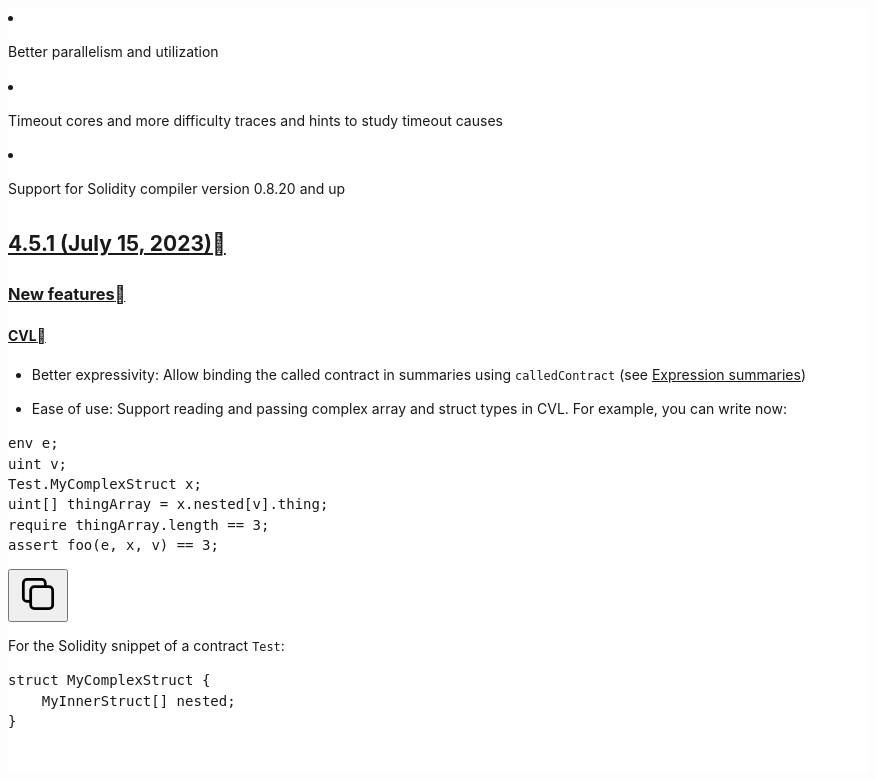 <li><p>Better parallelism and utilization</p></li>
<li><p>Timeout cores and more difficulty&nbsp;traces and hints to study timeout causes</p></li>
<li><p>Support for Solidity compiler version 0.8.20 and up</p></li>
</ul>
</section>
</section>
<section id="july-15-2023">
<h2><a class="toc-backref" href="#id159" role="doc-backlink">4.5.1 (July 15, 2023)</a><a class="headerlink" href="#july-15-2023" title="Link to this heading"></a></h2>
<section id="new-features">
<h3><a class="toc-backref" href="#id160" role="doc-backlink">New features</a><a class="headerlink" href="#new-features" title="Link to this heading"></a></h3>
<section id="id53">
<h4><a class="toc-backref" href="#id161" role="doc-backlink">CVL</a><a class="headerlink" href="#id53" title="Link to this heading"></a></h4>
<ul class="simple">
<li><p>Better expressivity: Allow binding the called contract in summaries using <code class="docutils literal notranslate"><span class="pre">calledContract</span></code> (see <a class="reference internal" href="../../cvl/methods.html#expression-summary"><span class="std std-ref">Expression summaries</span></a>)</p></li>
<li><p>Ease of use: Support reading and passing complex array and struct types in CVL. For example, you can write now:</p></li>
</ul>
<div class="highlight-cvl notranslate"><div class="highlight"><pre id="codecell1"><span></span><span class="kt">env</span><span class="w"> </span>e<span class="p">;</span>
<span class="kt">uint</span><span class="w"> </span>v<span class="p">;</span>
Test<span class="p">.</span>MyComplexStruct<span class="w"> </span>x<span class="p">;</span>
<span class="kt">uint</span><span class="p">[]</span><span class="w"> </span>thingArray<span class="w"> </span><span class="o">=</span><span class="w"> </span>x<span class="p">.</span>nested<span class="p">[</span>v<span class="p">].</span>thing<span class="p">;</span>
<span class="kr">require</span><span class="w"> </span>thingArray<span class="p">.</span>length<span class="w"> </span><span class="o">==</span><span class="w"> </span><span class="m m-Decimal">3</span><span class="p">;</span>
<span class="kr">assert</span><span class="w"> </span>foo<span class="p">(</span>e<span class="p">,</span><span class="w"> </span>x<span class="p">,</span><span class="w"> </span>v<span class="p">)</span><span class="w"> </span><span class="o">==</span><span class="w"> </span><span class="m m-Decimal">3</span><span class="p">;</span>
</pre><button class="copybtn o-tooltip--left" data-tooltip="Copy" data-clipboard-target="#codecell1">
      <svg xmlns="http://www.w3.org/2000/svg" class="icon icon-tabler icon-tabler-copy" width="44" height="44" viewBox="0 0 24 24" stroke-width="1.5" stroke="#000000" fill="none" stroke-linecap="round" stroke-linejoin="round">
  <title>Copy to clipboard</title>
  <path stroke="none" d="M0 0h24v24H0z" fill="none"></path>
  <rect x="8" y="8" width="12" height="12" rx="2"></rect>
  <path d="M16 8v-2a2 2 0 0 0 -2 -2h-8a2 2 0 0 0 -2 2v8a2 2 0 0 0 2 2h2"></path>
</svg>
    </button></div>
</div>
<p>For the Solidity snippet of a contract <code class="docutils literal notranslate"><span class="pre">Test</span></code>:</p>
<div class="highlight-solidity notranslate"><div class="highlight"><pre id="codecell2"><span></span><span class="kt">struct</span><span class="w"> </span><span class="nv">MyComplexStruct</span><span class="w"> </span><span class="p">{</span>
<span class="w">    </span>MyInnerStruct<span class="p">[]</span><span class="w"> </span>nested<span class="p">;</span>
<span class="p">}</span>
